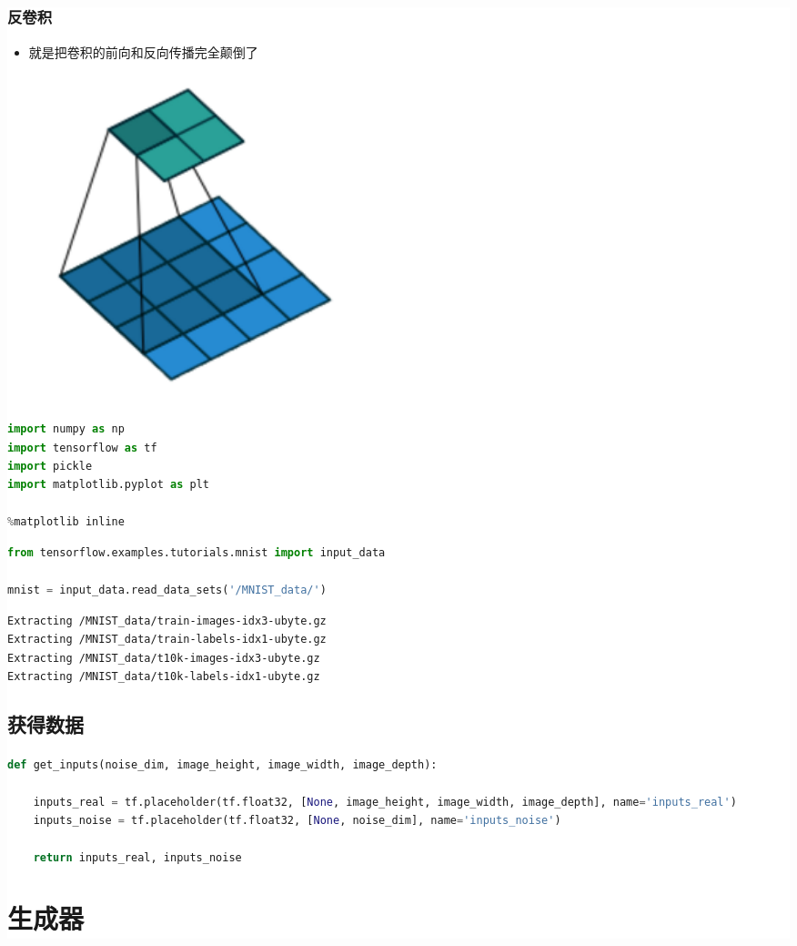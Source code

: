 ### 反卷积
* 就是把卷积的前向和反向传播完全颠倒了
<img src="jpg/6.png" alt="FAO" width="390" >


```python
import numpy as np
import tensorflow as tf
import pickle
import matplotlib.pyplot as plt

%matplotlib inline
```


```python
from tensorflow.examples.tutorials.mnist import input_data

mnist = input_data.read_data_sets('/MNIST_data/')
```

    Extracting /MNIST_data/train-images-idx3-ubyte.gz
    Extracting /MNIST_data/train-labels-idx1-ubyte.gz
    Extracting /MNIST_data/t10k-images-idx3-ubyte.gz
    Extracting /MNIST_data/t10k-labels-idx1-ubyte.gz
    

## 获得数据


```python
def get_inputs(noise_dim, image_height, image_width, image_depth):
     
    inputs_real = tf.placeholder(tf.float32, [None, image_height, image_width, image_depth], name='inputs_real')
    inputs_noise = tf.placeholder(tf.float32, [None, noise_dim], name='inputs_noise')
    
    return inputs_real, inputs_noise
```

# 生成器
